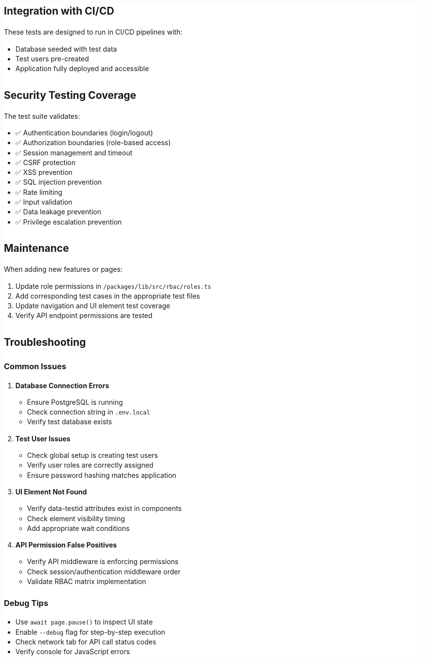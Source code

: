 ## Integration with CI/CD

These tests are designed to run in CI/CD pipelines with:
- Database seeded with test data
- Test users pre-created
- Application fully deployed and accessible

## Security Testing Coverage

The test suite validates:
- ✅ Authentication boundaries (login/logout)
- ✅ Authorization boundaries (role-based access)
- ✅ Session management and timeout
- ✅ CSRF protection
- ✅ XSS prevention
- ✅ SQL injection prevention
- ✅ Rate limiting
- ✅ Input validation
- ✅ Data leakage prevention
- ✅ Privilege escalation prevention

## Maintenance

When adding new features or pages:
1. Update role permissions in `/packages/lib/src/rbac/roles.ts`
2. Add corresponding test cases in the appropriate test files
3. Update navigation and UI element test coverage
4. Verify API endpoint permissions are tested

## Troubleshooting

### Common Issues

1. **Database Connection Errors**
   - Ensure PostgreSQL is running
   - Check connection string in `.env.local`
   - Verify test database exists

2. **Test User Issues**
   - Check global setup is creating test users
   - Verify user roles are correctly assigned
   - Ensure password hashing matches application

3. **UI Element Not Found**
   - Verify data-testid attributes exist in components
   - Check element visibility timing
   - Add appropriate wait conditions

4. **API Permission False Positives**
   - Verify API middleware is enforcing permissions
   - Check session/authentication middleware order
   - Validate RBAC matrix implementation

### Debug Tips

- Use `await page.pause()` to inspect UI state
- Enable `--debug` flag for step-by-step execution
- Check network tab for API call status codes
- Verify console for JavaScript errors